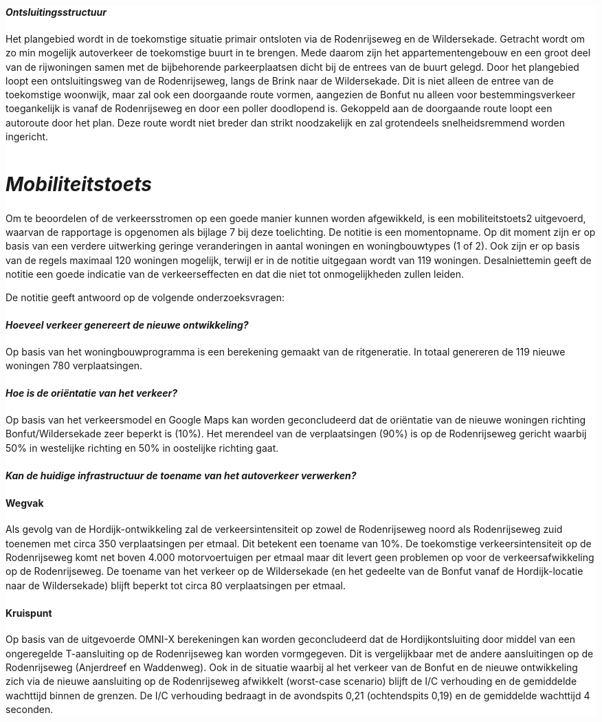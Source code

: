 #### *Ontsluitingsstructuur*

Het plangebied wordt in de toekomstige situatie primair ontsloten via de Rodenrijseweg en de Wildersekade. Getracht wordt om zo min mogelijk autoverkeer de toekomstige buurt in te brengen. Mede daarom zijn het appartementengebouw en een groot deel van de rijwoningen samen met de bijbehorende parkeerplaatsen dicht bij de entrees van de buurt gelegd. Door het plangebied loopt een ontsluitingsweg van de Rodenrijseweg, langs de Brink naar de Wildersekade. Dit is niet alleen de entree van de toekomstige woonwijk, maar zal ook een doorgaande route vormen, aangezien de Bonfut nu alleen voor bestemmingsverkeer toegankelijk is vanaf de Rodenrijseweg en door een poller doodlopend is. Gekoppeld aan de doorgaande route loopt een autoroute door het plan. Deze route wordt niet breder dan strikt noodzakelijk en zal grotendeels snelheidsremmend worden ingericht.

# *Mobiliteitstoets*

Om te beoordelen of de verkeersstromen op een goede manier kunnen worden afgewikkeld, is een mobiliteitstoets2 uitgevoerd, waarvan de rapportage is opgenomen als bijlage 7 bij deze toelichting. De notitie is een momentopname. Op dit moment zijn er op basis van een verdere uitwerking geringe veranderingen in aantal woningen en woningbouwtypes (1 of 2). Ook zijn er op basis van de regels maximaal 120 woningen mogelijk, terwijl er in de notitie uitgegaan wordt van 119 woningen. Desalniettemin geeft de notitie een goede indicatie van de verkeerseffecten en dat die niet tot onmogelijkheden zullen leiden.

De notitie geeft antwoord op de volgende onderzoeksvragen:

#### *Hoeveel verkeer genereert de nieuwe ontwikkeling?*

Op basis van het woningbouwprogramma is een berekening gemaakt van de ritgeneratie. In totaal genereren de 119 nieuwe woningen 780 verplaatsingen.

#### *Hoe is de oriëntatie van het verkeer?*

Op basis van het verkeersmodel en Google Maps kan worden geconcludeerd dat de oriëntatie van de nieuwe woningen richting Bonfut/Wildersekade zeer beperkt is (10%). Het merendeel van de verplaatsingen (90%) is op de Rodenrijseweg gericht waarbij 50% in westelijke richting en 50% in oostelijke richting gaat.

#### *Kan de huidige infrastructuur de toename van het autoverkeer verwerken?*

#### Wegvak

Als gevolg van de Hordijk-ontwikkeling zal de verkeersintensiteit op zowel de Rodenrijseweg noord als Rodenrijseweg zuid toenemen met circa 350 verplaatsingen per etmaal. Dit betekent een toename van 10%. De toekomstige verkeersintensiteit op de Rodenrijseweg komt net boven 4.000 motorvoertuigen per etmaal maar dit levert geen problemen op voor de verkeersafwikkeling op de Rodenrijseweg. De toename van het verkeer op de Wildersekade (en het gedeelte van de Bonfut vanaf de Hordijk-locatie naar de Wildersekade) blijft beperkt tot circa 80 verplaatsingen per etmaal.

#### Kruispunt

Op basis van de uitgevoerde OMNI-X berekeningen kan worden geconcludeerd dat de Hordijkontsluiting door middel van een ongeregelde T-aansluiting op de Rodenrijseweg kan worden vormgegeven. Dit is vergelijkbaar met de andere aansluitingen op de Rodenrijseweg (Anjerdreef en Waddenweg). Ook in de situatie waarbij al het verkeer van de Bonfut en de nieuwe ontwikkeling zich via de nieuwe aansluiting op de Rodenrijseweg afwikkelt (worst-case scenario) blijft de I/C verhouding en de gemiddelde wachttijd binnen de grenzen. De I/C verhouding bedraagt in de avondspits 0,21 (ochtendspits 0,19) en de gemiddelde wachttijd 4 seconden.
